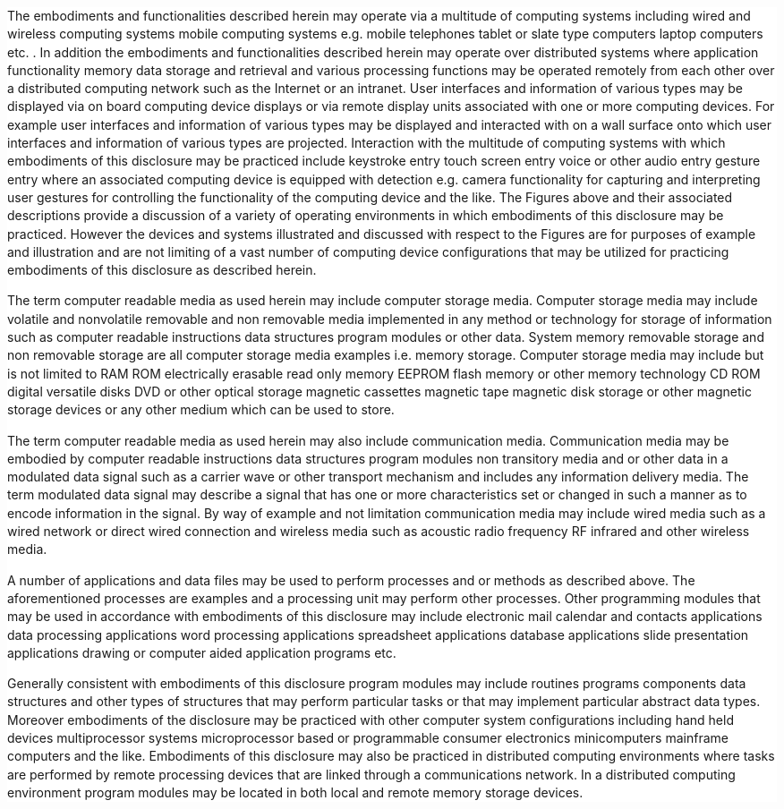 The embodiments and functionalities described herein may operate via a multitude of computing systems including wired and wireless computing systems mobile computing systems e.g. mobile telephones tablet or slate type computers laptop computers etc. . In addition the embodiments and functionalities described herein may operate over distributed systems where application functionality memory data storage and retrieval and various processing functions may be operated remotely from each other over a distributed computing network such as the Internet or an intranet. User interfaces and information of various types may be displayed via on board computing device displays or via remote display units associated with one or more computing devices. For example user interfaces and information of various types may be displayed and interacted with on a wall surface onto which user interfaces and information of various types are projected. Interaction with the multitude of computing systems with which embodiments of this disclosure may be practiced include keystroke entry touch screen entry voice or other audio entry gesture entry where an associated computing device is equipped with detection e.g. camera functionality for capturing and interpreting user gestures for controlling the functionality of the computing device and the like. The Figures above and their associated descriptions provide a discussion of a variety of operating environments in which embodiments of this disclosure may be practiced. However the devices and systems illustrated and discussed with respect to the Figures are for purposes of example and illustration and are not limiting of a vast number of computing device configurations that may be utilized for practicing embodiments of this disclosure as described herein.

The term computer readable media as used herein may include computer storage media. Computer storage media may include volatile and nonvolatile removable and non removable media implemented in any method or technology for storage of information such as computer readable instructions data structures program modules or other data. System memory removable storage and non removable storage are all computer storage media examples i.e. memory storage. Computer storage media may include but is not limited to RAM ROM electrically erasable read only memory EEPROM flash memory or other memory technology CD ROM digital versatile disks DVD or other optical storage magnetic cassettes magnetic tape magnetic disk storage or other magnetic storage devices or any other medium which can be used to store.

The term computer readable media as used herein may also include communication media. Communication media may be embodied by computer readable instructions data structures program modules non transitory media and or other data in a modulated data signal such as a carrier wave or other transport mechanism and includes any information delivery media. The term modulated data signal may describe a signal that has one or more characteristics set or changed in such a manner as to encode information in the signal. By way of example and not limitation communication media may include wired media such as a wired network or direct wired connection and wireless media such as acoustic radio frequency RF infrared and other wireless media.

A number of applications and data files may be used to perform processes and or methods as described above. The aforementioned processes are examples and a processing unit may perform other processes. Other programming modules that may be used in accordance with embodiments of this disclosure may include electronic mail calendar and contacts applications data processing applications word processing applications spreadsheet applications database applications slide presentation applications drawing or computer aided application programs etc.

Generally consistent with embodiments of this disclosure program modules may include routines programs components data structures and other types of structures that may perform particular tasks or that may implement particular abstract data types. Moreover embodiments of the disclosure may be practiced with other computer system configurations including hand held devices multiprocessor systems microprocessor based or programmable consumer electronics minicomputers mainframe computers and the like. Embodiments of this disclosure may also be practiced in distributed computing environments where tasks are performed by remote processing devices that are linked through a communications network. In a distributed computing environment program modules may be located in both local and remote memory storage devices.
